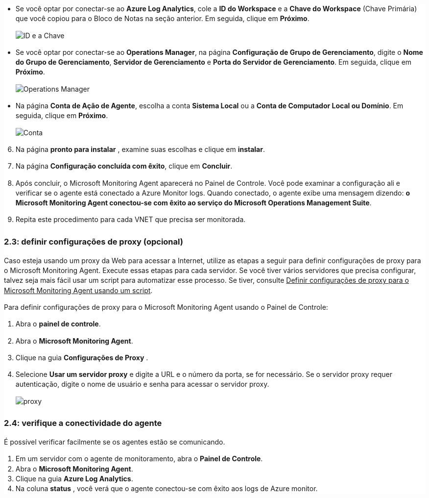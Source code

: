    * Se você optar por conectar-se ao **Azure Log Analytics**, cole a **ID do Workspace** e a **Chave do Workspace** (Chave Primária) que você copiou para o Bloco de Notas na seção anterior. Em seguida, clique em **Próximo**.

     ![ID e a Chave](./media/how-to-npm/8.png)
   * Se você optar por conectar-se ao **Operations Manager**, na página **Configuração de Grupo de Gerenciamento**, digite o **Nome do Grupo de Gerenciamento**, **Servidor de Gerenciamento** e **Porta do Servidor de Gerenciamento**. Em seguida, clique em **Próximo**.

     ![Operations Manager](./media/how-to-npm/9.png)
   * Na página **Conta de Ação de Agente**, escolha a conta **Sistema Local** ou a **Conta de Computador Local ou Domínio**. Em seguida, clique em **Próximo**.

     ![Conta](./media/how-to-npm/10.png)
6. Na página **pronto para instalar** , examine suas escolhas e clique em **instalar**.
7. Na página **Configuração concluída com êxito**, clique em **Concluir**.
8. Após concluir, o Microsoft Monitoring Agent aparecerá no Painel de Controle. Você pode examinar a configuração ali e verificar se o agente está conectado a Azure Monitor logs. Quando conectado, o agente exibe uma mensagem dizendo: **o Microsoft Monitoring Agent conectou-se com êxito ao serviço do Microsoft Operations Management Suite**.

9. Repita este procedimento para cada VNET que precisa ser monitorada.

### <a name="23-configure-proxy-settings-optional"></a><a name="proxy"></a>2.3: definir configurações de proxy (opcional)

Caso esteja usando um proxy da Web para acessar a Internet, utilize as etapas a seguir para definir configurações de proxy para o Microsoft Monitoring Agent. Execute essas etapas para cada servidor. Se você tiver vários servidores que precisa configurar, talvez seja mais fácil usar um script para automatizar esse processo. Se tiver, consulte [Definir configurações de proxy para o Microsoft Monitoring Agent usando um script](../log-analytics/log-analytics-windows-agent.md).

Para definir configurações de proxy para o Microsoft Monitoring Agent usando o Painel de Controle:

1. Abra o **painel de controle**.
2. Abra o **Microsoft Monitoring Agent**.
3. Clique na guia **Configurações de Proxy** .
4. Selecione **Usar um servidor proxy** e digite a URL e o número da porta, se for necessário. Se o servidor proxy requer autenticação, digite o nome de usuário e senha para acessar o servidor proxy.

   ![proxy](./media/how-to-npm/11.png)

### <a name="24-verify-agent-connectivity"></a><a name="verifyagent"></a>2.4: verifique a conectividade do agente

É possível verificar facilmente se os agentes estão se comunicando.

1. Em um servidor com o agente de monitoramento, abra o **Painel de Controle**.
2. Abra o **Microsoft Monitoring Agent**.
3. Clique na guia **Azure Log Analytics**.
4. Na coluna **status** , você verá que o agente conectou-se com êxito aos logs de Azure monitor.

